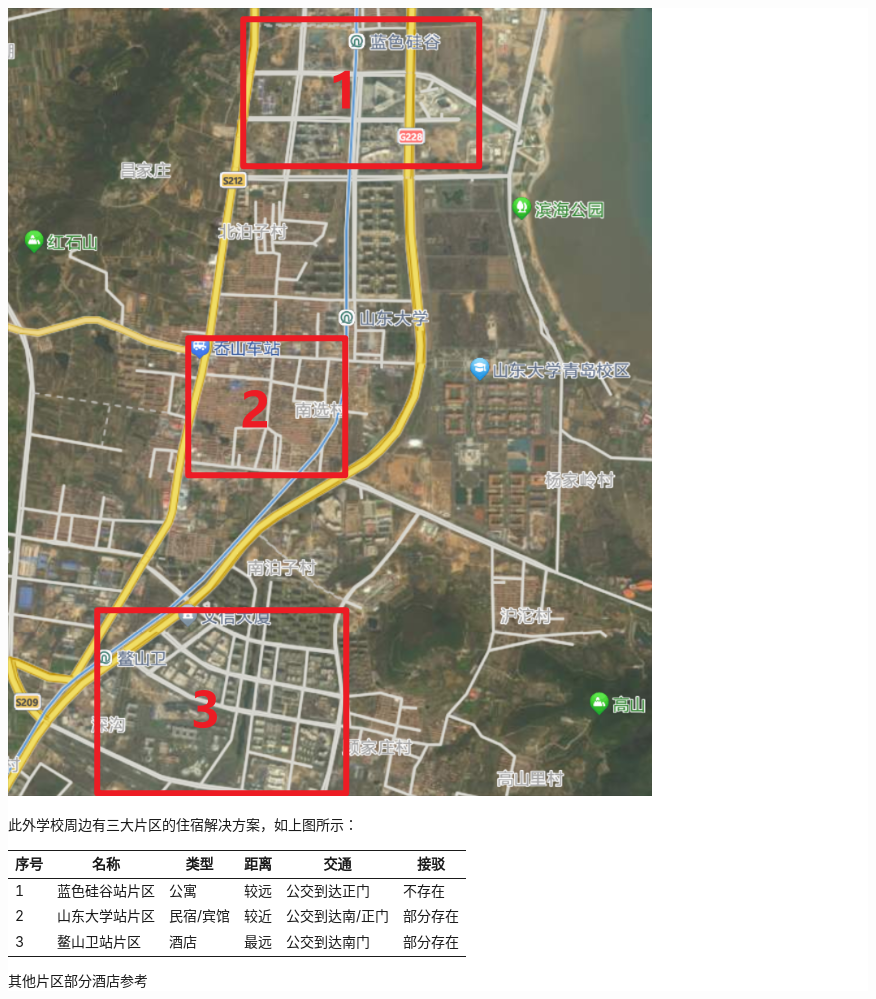 <img src="pic4.png"/>

此外学校周边有三大片区的住宿解决方案，如上图所示：

| 序号 | 名称 | 类型 | 距离 | 交通 | 接驳 |
| --- | --- | --- | --- | --- | --- |
| 1 | 蓝色硅谷站片区 | 公寓 | 较远 | 公交到达正门 | 不存在 |
| 2 | 山东大学站片区 | 民宿/宾馆 | 较近 | 公交到达南/正门 | 部分存在 |
| 3 | 鳌山卫站片区 | 酒店 | 最远 | 公交到达南门 | 部分存在 |

其他片区部分酒店参考
